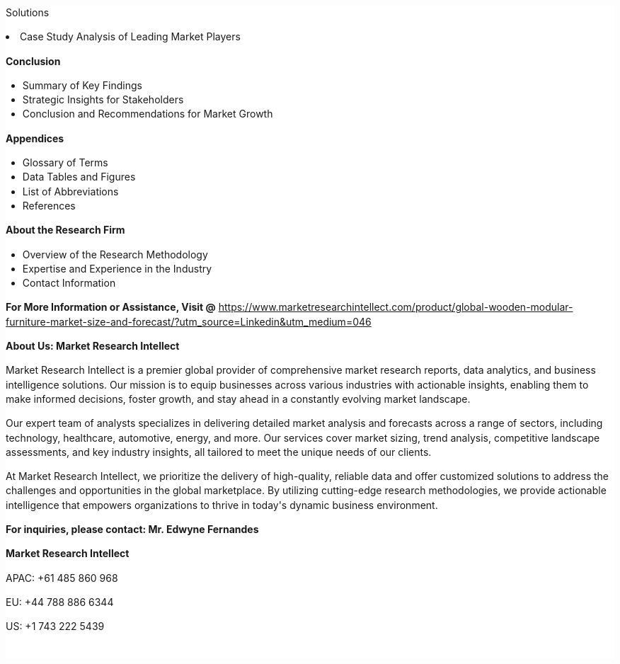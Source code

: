 Solutions</li><li>Case Study Analysis of Leading Market Players</li></ul><p><strong>Conclusion</strong></p><ul><li>Summary of Key Findings</li><li>Strategic Insights for Stakeholders</li><li>Conclusion and Recommendations for Market Growth</li></ul><p><strong>Appendices</strong></p><ul><li>Glossary of Terms</li><li>Data Tables and Figures</li><li>List of Abbreviations</li><li>References</li></ul><p><strong>About the Research Firm</strong></p><ul><li>Overview of the Research Methodology</li><li>Expertise and Experience in the Industry</li><li>Contact Information</li></ul></div><div class="article-main__content" data-test-id="publishing-text-block"><p><span class="font-[700]"><strong>For More Information or Assistance, Visit @</strong>&nbsp;<a href="https://www.marketresearchintellect.com/product/global-wooden-modular-furniture-market-size-and-forecast/?utm_source=Linkedin&utm_medium=046">https://www.marketresearchintellect.com/product/global-wooden-modular-furniture-market-size-and-forecast/?utm_source=Linkedin&utm_medium=046</a></span></p><p><strong>About Us: Market Research Intellect</strong></p><p>Market Research Intellect is a premier global provider of comprehensive market research reports, data analytics, and business intelligence solutions. Our mission is to equip businesses across various industries with actionable insights, enabling them to make informed decisions, foster growth, and stay ahead in a constantly evolving market landscape.</p><p>Our expert team of analysts specializes in delivering detailed market analysis and forecasts across a range of sectors, including technology, healthcare, automotive, energy, and more. Our services cover market sizing, trend analysis, competitive landscape assessments, and key industry insights, all tailored to meet the unique needs of our clients.</p><p>At Market Research Intellect, we prioritize the delivery of high-quality, reliable data and offer customized solutions to address the challenges and opportunities in the global marketplace. By utilizing cutting-edge research methodologies, we provide actionable intelligence that empowers organizations to thrive in today's dynamic business environment.</p><p><strong>For inquiries, please contact: Mr. Edwyne Fernandes</strong></p><p><strong>Market Research Intellect</strong></p><p>APAC: +61 485 860 968</p><p>EU: +44 788 886 6344</p><p>US: +1 743 222 5439</p></div><div class="article-main__content" data-test-id="publishing-text-block">&nbsp;</div>
